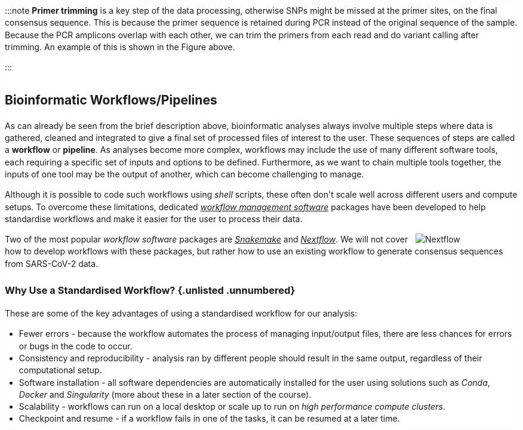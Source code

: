 
:::note
**Primer trimming** is a key step of the data processing, otherwise SNPs might be missed at the primer sites, on the final consensus sequence.
This is because the primer sequence is retained during PCR instead of the original sequence of the sample. 
Because the PCR amplicons overlap with each other, we can trim the primers from each read and do variant calling after trimming. 
An example of this is shown in the Figure above.


:::


## Bioinformatic Workflows/Pipelines

As can already be seen from the brief description above, bioinformatic analyses always involve multiple steps where data is gathered, cleaned and integrated to give a final set of processed files of interest to the user. 
These sequences of steps are called a **workflow** or **pipeline**. 
As analyses become more complex, workflows may include the use of many different software tools, each requiring a specific set of inputs and options to be defined. 
Furthermore, as we want to chain multiple tools together, the inputs of one tool may be the output of another, which can become challenging to manage. 

Although it is possible to code such workflows using _shell_ scripts, these often don't scale well across different users and compute setups. 
To overcome these limitations, dedicated [_workflow management software_](https://en.wikipedia.org/wiki/Workflow_management_system) packages have been developed to help standardise workflows and make it easier for the user to process their data. 

<img src="https://raw.githubusercontent.com/nextflow-io/trademark/master/nextflow2014_no-bg.png" alt="Nextflow" style="float:right;width:20%">

Two of the most popular _workflow software_ packages are [_Snakemake_](https://snakemake.readthedocs.io/en/stable/) and [_Nextflow_](https://www.nextflow.io/). 
We will not cover how to develop workflows with these packages, but rather how to use an existing workflow to generate consensus sequences from SARS-CoV-2 data.

### Why Use a Standardised Workflow? {.unlisted .unnumbered}

These are some of the key advantages of using a standardised workflow for our analysis:

- Fewer errors - because the workflow automates the process of managing input/output files, there are less chances for errors or bugs in the code to occur.
- Consistency and reproducibility - analysis ran by different people should result in the same output, regardless of their computational setup.
- Software installation - all software dependencies are automatically installed for the user using solutions such as _Conda_, _Docker_ and _Singularity_ (more about these in a later section of the course).
- Scalability - workflows can run on a local desktop or scale up to run on _high performance compute clusters_.
- Checkpoint and resume - if a workflow fails in one of the tasks, it can be resumed at a later time.
